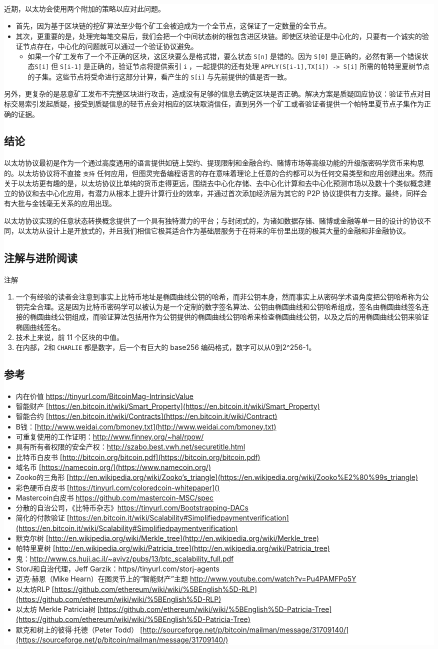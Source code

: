 近期，以太坊会使用两个附加的策略以应对此问题。

- 首先，因为基于区块链的挖矿算法至少每个矿工会被迫成为一个全节点，这保证了一定数量的全节点。
- 其次，更重要的是，处理完每笔交易后，我们会把一个中间状态树的根包含进区块链。即使区块验证是中心化的，只要有一个诚实的验证节点存在，中心化的问题就可以通过一个验证协议避免。
	- 如果一个矿工发布了一个不正确的区块，这区块要么是格式错，要么状态 `S[n]` 是错的。因为 `S[0]` 是正确的，必然有第一个错误状态`S[i]` 但 `S[i-1]` 是正确的，验证节点将提供索引 `i` ，一起提供的还有处理 `APPLY(S[i-1],TX[i]) -> S[i]` 所需的帕特里夏树节点的子集。这些节点将受命进行这部分计算，看产生的 `S[i]` 与先前提供的值是否一致。

另外，更复杂的是恶意矿工发布不完整区块进行攻击，造成没有足够的信息去确定区块是否正确。解决方案是质疑回应协议：验证节点对目标交易索引发起质疑，接受到质疑信息的轻节点会对相应的区块取消信任，直到另外一个矿工或者验证者提供一个帕特里夏节点子集作为正确的证据。

## 结论
以太坊协议最初是作为一个通过高度通用的语言提供如链上契约、提现限制和金融合约、赌博市场等高级功能的升级版密码学货币来构思的。以太坊协议将不直接 `支持` 任何应用，但图灵完备编程语言的存在意味着理论上任意的合约都可以为任何交易类型和应用创建出来。然而关于以太坊更有趣的是，以太坊协议比单纯的货币走得更远，围绕去中心化存储、去中心化计算和去中心化预测市场以及数十个类似概念建立的协议和去中心化应用，有潜力从根本上提升计算行业的效率，并通过首次添加经济层为其它的 P2P 协议提供有力支撑。最终，同样会有大批与金钱毫无关系的应用出现。

以太坊协议实现的任意状态转换概念提供了一个具有独特潜力的平台；与封闭式的，为诸如数据存储、赌博或金融等单一目的设计的协议不同，以太坊从设计上是开放式的，并且我们相信它极其适合作为基础层服务于在将来的年份里出现的极其大量的金融和非金融协议。

## 注解与进阶阅读
注解

1. 一个有经验的读者会注意到事实上比特币地址是椭圆曲线公钥的哈希，而非公钥本身，然而事实上从密码学术语角度把公钥哈希称为公钥完全合理。这是因为比特币密码学可以被认为是一个定制的数字签名算法、公钥由椭圆曲线和公钥哈希组成，签名由椭圆曲线签名连接的椭圆曲线公钥组成，而验证算法包括用作为公钥提供的椭圆曲线公钥哈希来检查椭圆曲线公钥，以及之后的用椭圆曲线公钥来验证椭圆曲线签名。
2. 技术上来说，前 11 个区块的中值。
3. 在内部，2和 `CHARLIE` 都是数字，后一个有巨大的 base256 编码格式，数字可以从0到2^256-1。

## 参考
- 内在价值 https://tinyurl.com/BitcoinMag-IntrinsicValue
- 智能财产 [https://en.bitcoin.it/wiki/Smart_Property](https://en.bitcoin.it/wiki/Smart_Property)
- 智能合约 [https://en.bitcoin.it/wiki/Contracts](https://en.bitcoin.it/wiki/Contract)
- B钱：[http://www.weidai.com/bmoney.txt](http://www.weidai.com/bmoney.txt)
- 可重复使用的工作证明：http://www.finney.org/~hal/rpow/
- 具有所有者权限的安全产权：http://szabo.best.vwh.net/securetitle.html
- 比特币白皮书 [http://bitcoin.org/bitcoin.pdf](https://bitcoin.org/bitcoin.pdf)
- 域名币 [https://namecoin.org/](https://www.namecoin.org/)
- Zooko的三角形 [http://en.wikipedia.org/wiki/Zooko’s_triangle](https://en.wikipedia.org/wiki/Zooko%E2%80%99s_triangle)
- 彩色硬币白皮书 [https://tinyurl.com/coloredcoin-whitepaper]()
- Mastercoin白皮书 https://github.com/mastercoin-MSC/spec
- 分散的自治公司，《比特币杂志》https://tinyurl.com/Bootstrapping-DACs
- 简化的付款验证 [https://en.bitcoin.it/wiki/Scalability#Simplifiedpaymentverification](https://en.bitcoin.it/wiki/Scalability#Simplifiedpaymentverification)
- 默克尔树 [http://en.wikipedia.org/wiki/Merkle_tree](http://en.wikipedia.org/wiki/Merkle_tree)
- 帕特里夏树 [http://en.wikipedia.org/wiki/Patricia_tree](http://en.wikipedia.org/wiki/Patricia_tree)
- 鬼：http://www.cs.huji.ac.il/~avivz/pubs/13/btc_scalability_full.pdf
- StorJ和自治代理，Jeff Garzik：https//tinyurl.com/storj-agents
- 迈克·赫恩（Mike Hearn）在图灵节上的“智能财产”主题 http://www.youtube.com/watch?v=Pu4PAMFPo5Y
- 以太坊RLP [https://github.com/ethereum/wiki/wiki/%5BEnglish%5D-RLP](https://github.com/ethereum/wiki/wiki/%5BEnglish%5D-RLP)
- 以太坊 Merkle Patricia树 [https://github.com/ethereum/wiki/wiki/%5BEnglish%5D-Patricia-Tree](https://github.com/ethereum/wiki/wiki/%5BEnglish%5D-Patricia-Tree)
- 默克和树上的彼得·托德（Peter Todd） [http://sourceforge.net/p/bitcoin/mailman/message/31709140/](https://sourceforge.net/p/bitcoin/mailman/message/31709140/)	
		
		
		
		
		
		
		